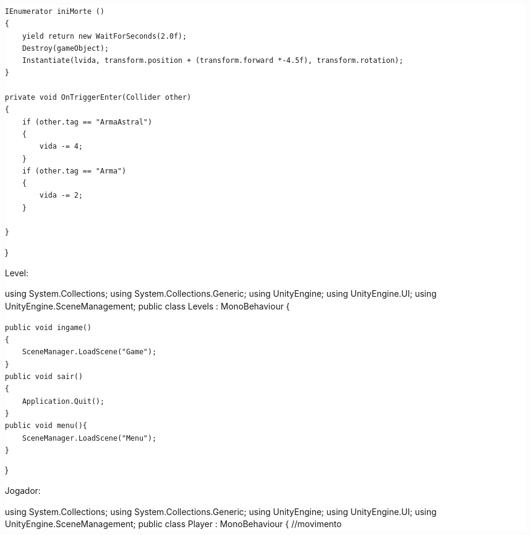     IEnumerator iniMorte ()
    {
        yield return new WaitForSeconds(2.0f);
        Destroy(gameObject);
        Instantiate(lvida, transform.position + (transform.forward *-4.5f), transform.rotation);
    }

    private void OnTriggerEnter(Collider other)
    {
        if (other.tag == "ArmaAstral")
        {
            vida -= 4;
        }
        if (other.tag == "Arma")
        {
            vida -= 2;
        }

    }
   
}


Level:

﻿using System.Collections;
using System.Collections.Generic;
using UnityEngine;
using UnityEngine.UI;
using UnityEngine.SceneManagement;
public class Levels : MonoBehaviour
{

    public void ingame()
    {
        SceneManager.LoadScene("Game");
    }
    public void sair()
    {
        Application.Quit();
    }
    public void menu(){
        SceneManager.LoadScene("Menu");
    }
}



Jogador:

﻿using System.Collections;
using System.Collections.Generic;
using UnityEngine;
using UnityEngine.UI;
using UnityEngine.SceneManagement;
public class Player : MonoBehaviour
{  //movimento
    